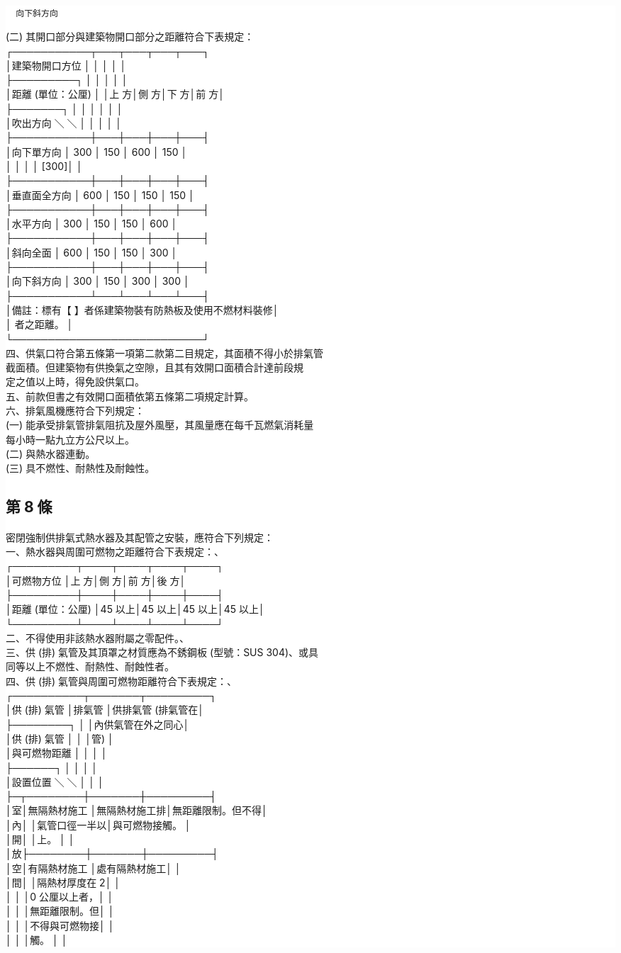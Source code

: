       向下斜方向  
 (二) 其開口部分與建築物開口部分之距離符合下表規定：  
      ┌───────────┬───┬───┬───┬───┐  
      │建築物開口方位        │      │      │      │      │  
      ├─────────┐  │      │      │      │      │  
      │距離 (單位：公厘) │  │上  方│側  方│下  方│前  方│  
      ├───────┐  │  │      │      │      │      │  
      │吹出方向       ＼  ＼ │      │      │      │      │  
      ├───────────┼───┼───┼───┼───┤  
      │向下單方向            │  300 │  150 │  600 │  150 │  
      │                      │      │      │ [300]│      │  
      ├───────────┼───┼───┼───┼───┤  
      │垂直面全方向          │  600 │  150 │  150 │  150 │  
      ├───────────┼───┼───┼───┼───┤  
      │水平方向              │  300 │  150 │  150 │  600 │  
      ├───────────┼───┼───┼───┼───┤  
      │斜向全面              │  600 │  150 │  150 │  300 │  
      ├───────────┼───┼───┼───┼───┤  
      │向下斜方向            │  300 │  150 │  300 │  300 │  
      ├───────────┴───┴───┴───┴───┤  
      │備註：標有【  】者係建築物裝有防熱板及使用不燃材料裝修│  
      │      者之距離。                                      │  
      └───────────────────────────┘  
四、供氣口符合第五條第一項第二款第二目規定，其面積不得小於排氣管  
    截面積。但建築物有供換氣之空隙，且其有效開口面積合計達前段規  
    定之值以上時，得免設供氣口。  
五、前款但書之有效開口面積依第五條第二項規定計算。  
六、排氣風機應符合下列規定：  
 (一) 能承受排氣管排氣阻抗及屋外風壓，其風量應在每千瓦燃氣消耗量  
      每小時一點九立方公尺以上。  
 (二) 與熱水器連動。  
 (三) 具不燃性、耐熱性及耐蝕性。

第 8 條
-------
密閉強制供排氣式熱水器及其配管之安裝，應符合下列規定：             
一、熱水器與周圍可燃物之距離符合下表規定：、                       
  ┌─────────┬────┬────┬────┬────┐   
  │可燃物方位        │上    方│側    方│前    方│後    方│   
  ├─────────┼────┼────┼────┼────┤   
  │距離 (單位：公厘) │45  以上│45  以上│45  以上│45  以上│   
  └─────────┴────┴────┴────┴────┘   
二、不得使用非該熱水器附屬之零配件。、                             
三、供 (排) 氣管及其頂罩之材質應為不銹鋼板 (型號：SUS 304)、或具   
    同等以上不燃性、耐熱性、耐蝕性者。                             
四、供 (排) 氣管與周圍可燃物距離符合下表規定：、                   
    ┌──────────┬───────┬─────────┐   
    │供 (排) 氣管        │排氣管        │供排氣管 (排氣管在│   
    ├────────┐  │              │內供氣管在外之同心│   
    │供 (排) 氣管    │  │              │管)               │   
    │與可燃物距離    │  │              │                  │   
    ├──────┐  │  │              │                  │   
    │設置位置     ＼  ＼ │              │                  │   
    ├─┬────────┼───────┼─────────┤   
    │室│無隔熱材施工    │無隔熱材施工排│無距離限制。但不得│   
    │內│                │氣管口徑一半以│與可燃物接觸。    │   
    │開│                │上。          │                  │   
    │放├────────┼───────┼─────────┤   
    │空│有隔熱材施工    │處有隔熱材施工│                  │   
    │間│                │隔熱材厚度在 2│                  │   
    │  │                │0 公厘以上者，│                  │   
    │  │                │無距離限制。但│                  │   
    │  │                │不得與可燃物接│                  │   
    │  │                │觸。          │                  │   